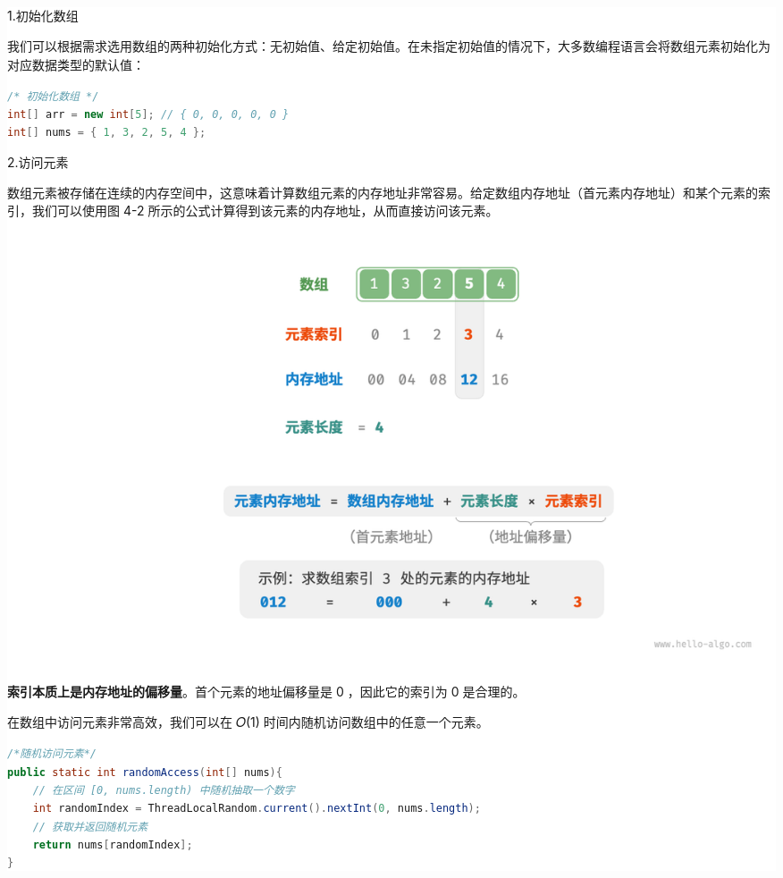 1.初始化数组

我们可以根据需求选用数组的两种初始化方式：无初始值、给定初始值。在未指定初始值的情况下，大多数编程语言会将数组元素初始化为 对应数据类型的默认值：

```java
/* 初始化数组 */
int[] arr = new int[5]; // { 0, 0, 0, 0, 0 }
int[] nums = { 1, 3, 2, 5, 4 };
```



2.访问元素

数组元素被存储在连续的内存空间中，这意味着计算数组元素的内存地址非常容易。给定数组内存地址（首元素内存地址）和某个元素的索引，我们可以使用图 4-2 所示的公式计算得到该元素的内存地址，从而直接访问该元素。

![array_memory_location_calculation](assets/array_memory_location_calculation.png)

**索引本质上是内存地址的偏移量**。首个元素的地址偏移量是 0 ，因此它的索引为 0 是合理的。

在数组中访问元素非常高效，我们可以在 𝑂(1) 时间内随机访问数组中的任意一个元素。

```java
/*随机访问元素*/
public static int randomAccess(int[] nums){
    // 在区间 [0, nums.length) 中随机抽取一个数字
    int randomIndex = ThreadLocalRandom.current().nextInt(0, nums.length);
    // 获取并返回随机元素
    return nums[randomIndex];
}
```
